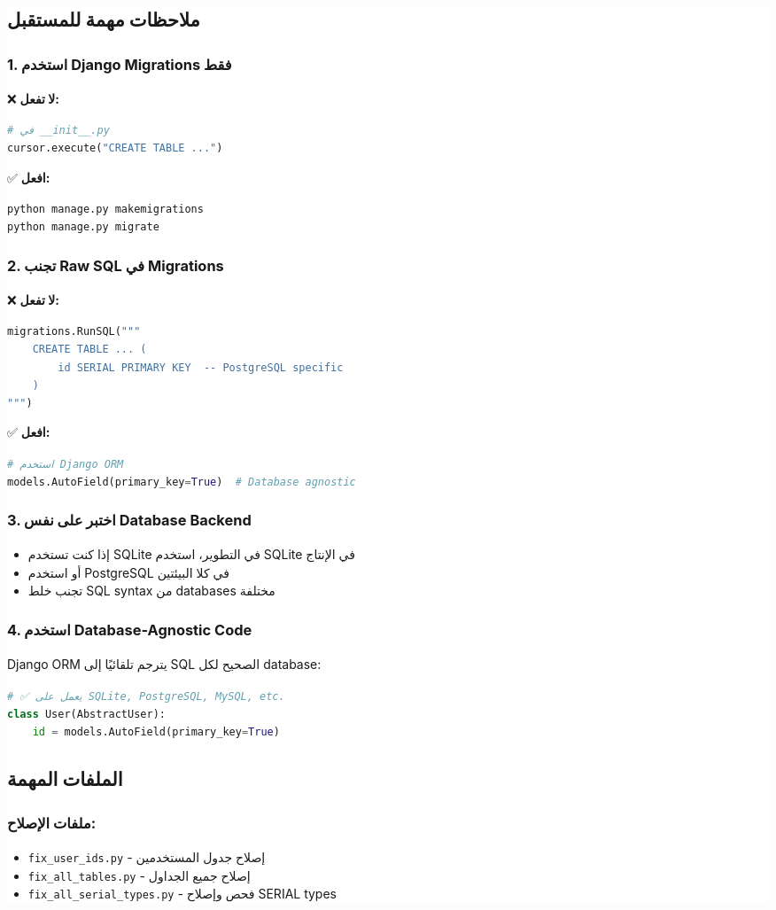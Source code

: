## ملاحظات مهمة للمستقبل

### 1. استخدم Django Migrations فقط

❌ **لا تفعل:**
```python
# في __init__.py
cursor.execute("CREATE TABLE ...")
```

✅ **افعل:**
```bash
python manage.py makemigrations
python manage.py migrate
```

### 2. تجنب Raw SQL في Migrations

❌ **لا تفعل:**
```python
migrations.RunSQL("""
    CREATE TABLE ... (
        id SERIAL PRIMARY KEY  -- PostgreSQL specific
    )
""")
```

✅ **افعل:**
```python
# استخدم Django ORM
models.AutoField(primary_key=True)  # Database agnostic
```

### 3. اختبر على نفس Database Backend

- إذا كنت تستخدم SQLite في التطوير، استخدم SQLite في الإنتاج
- أو استخدم PostgreSQL في كلا البيئتين
- تجنب خلط SQL syntax من databases مختلفة

### 4. استخدم Database-Agnostic Code

Django ORM يترجم تلقائيًا إلى SQL الصحيح لكل database:

```python
# ✅ يعمل على SQLite, PostgreSQL, MySQL, etc.
class User(AbstractUser):
    id = models.AutoField(primary_key=True)
```

## الملفات المهمة

### ملفات الإصلاح:
- `fix_user_ids.py` - إصلاح جدول المستخدمين
- `fix_all_tables.py` - إصلاح جميع الجداول
- `fix_all_serial_types.py` - فحص وإصلاح SERIAL types
